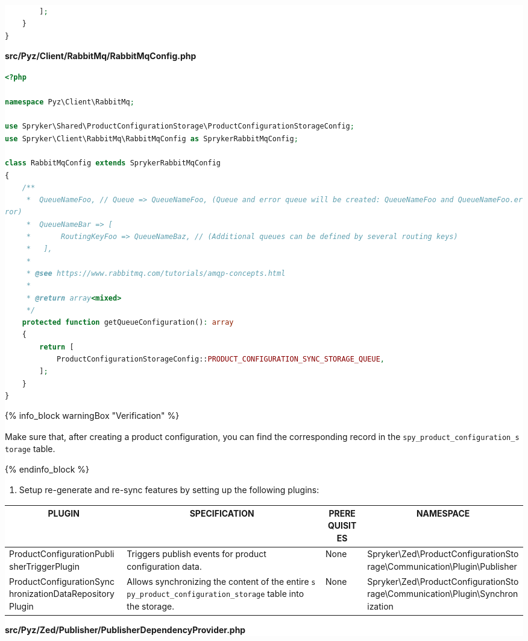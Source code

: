 ```php
        ];
    }
}
```

**src/Pyz/Client/RabbitMq/RabbitMqConfig.php**

```php
<?php

namespace Pyz\Client\RabbitMq;

use Spryker\Shared\ProductConfigurationStorage\ProductConfigurationStorageConfig;
use Spryker\Client\RabbitMq\RabbitMqConfig as SprykerRabbitMqConfig;

class RabbitMqConfig extends SprykerRabbitMqConfig
{
    /**
     *  QueueNameFoo, // Queue => QueueNameFoo, (Queue and error queue will be created: QueueNameFoo and QueueNameFoo.error)
     *  QueueNameBar => [
     *       RoutingKeyFoo => QueueNameBaz, // (Additional queues can be defined by several routing keys)
     *   ],
     *
     * @see https://www.rabbitmq.com/tutorials/amqp-concepts.html
     *
     * @return array<mixed>
     */
    protected function getQueueConfiguration(): array
    {
        return [
            ProductConfigurationStorageConfig::PRODUCT_CONFIGURATION_SYNC_STORAGE_QUEUE,
        ];
    }
}
```

{% info_block warningBox "Verification" %}

Make sure that, after creating a product configuration, you can find the corresponding record in the `spy_product_configuration_storage` table.

{% endinfo_block %}

1. Setup re-generate and re-sync features by setting up the following plugins:

| PLUGIN                                                  | SPECIFICATION                                                                                              | PREREQUISITES  | NAMESPACE                                                                    |
|---------------------------------------------------------|------------------------------------------------------------------------------------------------------------|----------------|------------------------------------------------------------------------------|
| ProductConfigurationPublisherTriggerPlugin              | Triggers publish events for product configuration data.                                                    | None           | Spryker\Zed\ProductConfigurationStorage\Communication\Plugin\Publisher       |
| ProductConfigurationSynchronizationDataRepositoryPlugin | Allows synchronizing the content of the entire `spy_product_configuration_storage` table into the storage. | None           | Spryker\Zed\ProductConfigurationStorage\Communication\Plugin\Synchronization |

**src/Pyz/Zed/Publisher/PublisherDependencyProvider.php**
